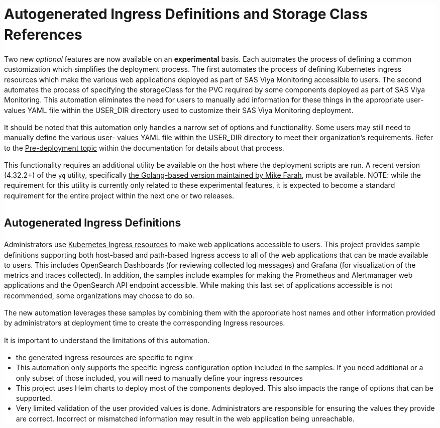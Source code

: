 # Autogenerated Ingress Definitions and Storage Class References

Two new *optional* features are now available on an **experimental** basis.  Each
automates the process of defining a common customization which simplifies the 
deployment process.  The first automates the process of defining Kubernetes ingress 
resources which make the various web applications deployed as part of SAS Viya 
Monitoring accessible to users.  The second automates the process of specifying 
the storageClass for the PVC required by some components deployed as part of SAS 
Viya Monitoring.  This automation eliminates the need for users to manually add 
information for these things in the appropriate user-values YAML file within the 
USER_DIR directory used to customize their SAS Viya Monitoring deployment.

It should be noted that this automation only handles a narrow set of options and 
functionality.  Some users may still need to manually define the various user-
values YAML file within the USER_DIR directory to meet their organization’s requirements.
Refer to the [Pre-deployment topic](https://go.documentation.sas.com/doc/en/obsrvcdc/v_003/obsrvdply/p15fe8611w9njkn1fucwbvlz8tyg.htm) within the documentation for details about that process.

This functionality requires an additional utility be available on the host where 
the deployment scripts are run.  A recent version (4.32.2+) of the `yq` utility, specifically 
[the Golang-based version maintained by Mike Farah](https://github.com/mikefarah/yq), must be 
available.  NOTE: while the requirement for this utility is currently only related to 
these experimental features, it is expected to become a standard requirement for the 
entire project within the next one or two releases.

## Autogenerated Ingress Definitions

Administrators use [Kubernetes Ingress resources](https://kubernetes.io/docs/concepts/services-networking/ingress/) 
to make web applications accessible to users.  This project provides sample definitions 
supporting both host-based and path-based Ingress access to all of the web applications 
that can be made available to users.  This includes OpenSearch Dashboards (for reviewing 
collected log messages) and Grafana (for visualization of the metrics and traces collected).
In addition, the samples include examples for making the Prometheus and Alertmanager web 
applications and the OpenSearch API endpoint accessible.  While making this last set of applications 
accessible is not recommended, some organizations may choose to do so.

The new automation leverages these samples by combining them with the appropriate host 
names and other information provided by administrators at deployment time to create 
the corresponding Ingress resources.

It is important to understand the limitations of this automation.
* the generated ingress resources are specific to nginx 
* This automation only supports the specific ingress configuration option included in the 
samples.  If you need additional or a only subset of those included, you will need to 
manually define your ingress resources
* This project uses Helm charts to deploy most of the components deployed.  This also 
impacts the range of options that can be supported.
* Very limited validation of the user provided values is done.  Administrators are 
responsible for ensuring the values they provide are correct.  Incorrect or mismatched 
information may result in the web application being unreachable.
